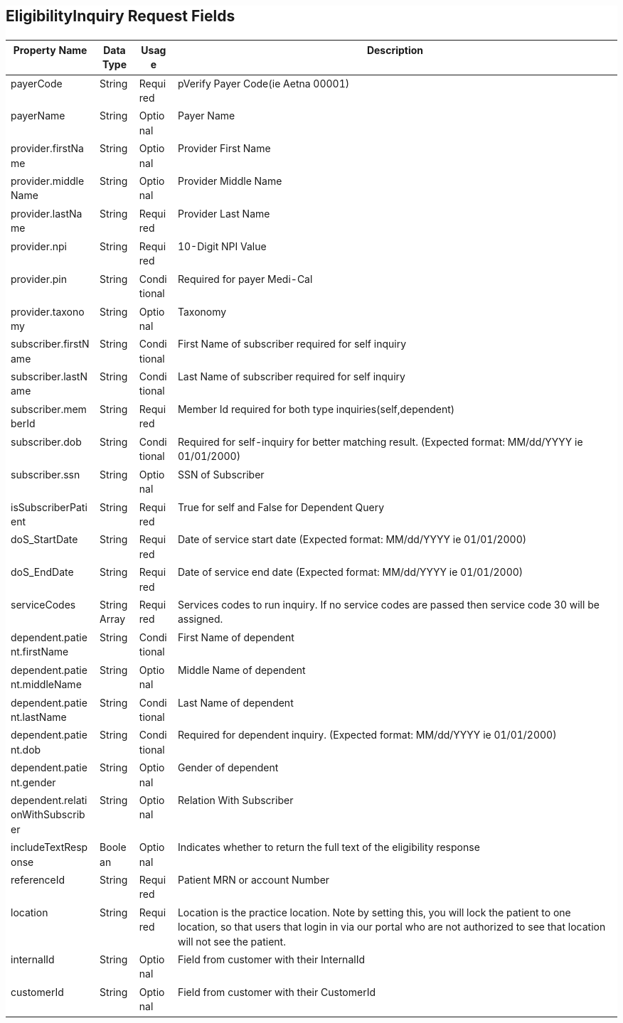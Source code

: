## **EligibilityInquiry Request Fields**

|Property Name|Data Type|Usage|Description|
|---|---|---|---|
|payerCode|String|Required|pVerify Payer Code(ie Aetna 00001)|
|payerName|String|Optional|Payer Name|
|provider.firstName|String|Optional|Provider First Name|
|provider.middleName|String|Optional|Provider Middle Name|
|provider.lastName|String|Required|Provider Last Name|
|provider.npi|String|Required|10-Digit NPI Value|
|provider.pin|String|Conditional|Required for payer Medi-Cal|
|provider.taxonomy|String|Optional|Taxonomy|
|subscriber.firstName|String|Conditional|First Name of subscriber required for self inquiry|
|subscriber.lastName|String|Conditional|Last Name of subscriber required for self inquiry|
|subscriber.memberId|String|Required|Member Id required for both type inquiries(self,dependent)|
|subscriber.dob|String|Conditional|Required for self-inquiry for better matching result. (Expected format: MM/dd/YYYY ie 01/01/2000)|
|subscriber.ssn|String|Optional|SSN of Subscriber|
|isSubscriberPatient|String|Required|True for self and False for Dependent Query|
|doS_StartDate|String|Required|Date of service start date (Expected format: MM/dd/YYYY ie 01/01/2000)|
|doS_EndDate|String|Required|Date of service end date (Expected format: MM/dd/YYYY ie 01/01/2000)|
|serviceCodes|String Array|Required|Services codes to run inquiry. If no service codes are passed then service code 30 will be assigned.|
|dependent.patient.firstName|String|Conditional|First Name of dependent|
|dependent.patient.middleName|String|Optional|Middle Name of dependent|
|dependent.patient.lastName|String|Conditional|Last Name of dependent|
|dependent.patient.dob|String|Conditional|Required for dependent inquiry. (Expected format: MM/dd/YYYY ie 01/01/2000)|
|dependent.patient.gender|String|Optional|Gender of dependent|
|dependent.relationWithSubscriber|String|Optional|Relation With Subscriber|
|includeTextResponse|Boolean|Optional|Indicates whether to return the full text of the eligibility response|
|referenceId|String|Required|Patient MRN or account Number|
|location|String|Required|Location is the practice location. Note by setting this, you will lock the patient to one location, so that users that login in via our portal who are not authorized to see that location will not see the patient.|
|internalId|String|Optional|Field from customer with their InternalId|
|customerId|String|Optional|Field from customer with their CustomerId|
